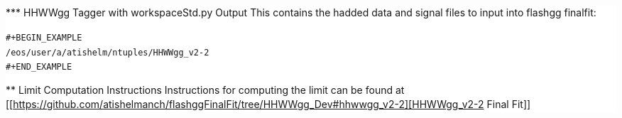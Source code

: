 *** HHWWgg Tagger with workspaceStd.py Output 
This contains the hadded data and signal files to input into flashgg finalfit:

    #+BEGIN_EXAMPLE   
    /eos/user/a/atishelm/ntuples/HHWWgg_v2-2
    #+END_EXAMPLE

** Limit Computation Instructions 
Instructions for computing the limit can be found at [[https://github.com/atishelmanch/flashggFinalFit/tree/HHWWgg_Dev#hhwwgg_v2-2][HHWWgg_v2-2 Final Fit]]